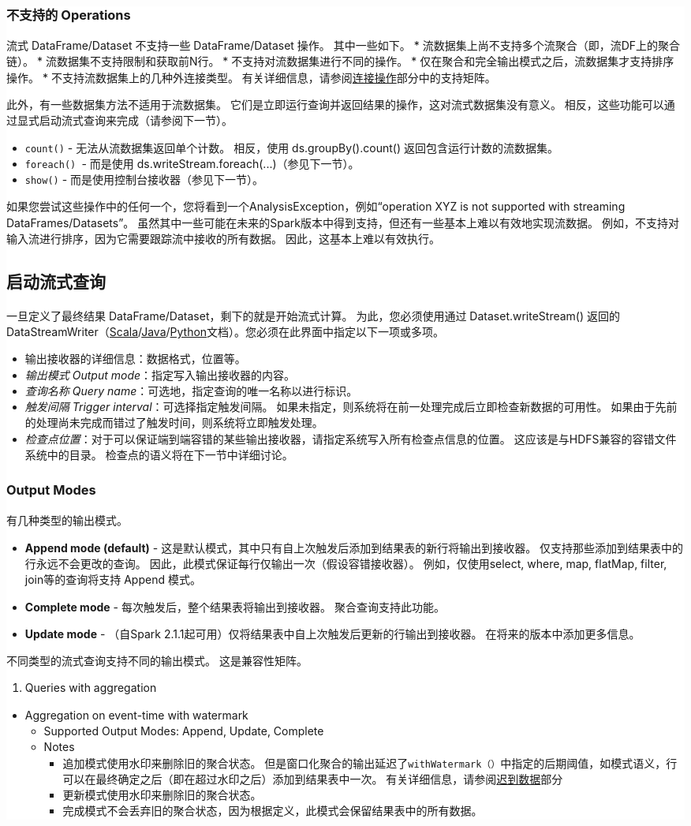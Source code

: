 
### 不支持的 Operations
流式 DataFrame/Dataset 不支持一些 DataFrame/Dataset 操作。 其中一些如下。
    * 流数据集上尚不支持多个流聚合（即，流DF上的聚合链）。
    * 流数据集不支持限制和获取前N行。
    * 不支持对流数据集进行不同的操作。
    * 仅在聚合和完全输出模式之后，流数据集才支持排序操作。
    * 不支持流数据集上的几种外连接类型。 有关详细信息，请参阅[连接操作](http://spark.apache.org/docs/latest/structured-streaming-programming-guide.html#support-matrix-for-joins-in-streaming-queries)部分中的支持矩阵。
    
此外，有一些数据集方法不适用于流数据集。 它们是立即运行查询并返回结果的操作，这对流式数据集没有意义。 相反，这些功能可以通过显式启动流式查询来完成（请参阅下一节）。

* `count()` - 无法从流数据集返回单个计数。 相反，使用 ds.groupBy().count() 返回包含运行计数的流数据集。
* `foreach() `- 而是使用 ds.writeStream.foreach(...)（参见下一节）。
* `show()` - 而是使用控制台接收器（参见下一节）。

如果您尝试这些操作中的任何一个，您将看到一个AnalysisException，例如“operation XYZ is not supported with streaming DataFrames/Datasets”。 虽然其中一些可能在未来的Spark版本中得到支持，但还有一些基本上难以有效地实现流数据。 例如，不支持对输入流进行排序，因为它需要跟踪流中接收的所有数据。 因此，这基本上难以有效执行。

## 启动流式查询
一旦定义了最终结果 DataFrame/Dataset，剩下的就是开始流式计算。 为此，您必须使用通过 Dataset.writeStream() 返回的 DataStreamWriter（[Scala](http://spark.apache.org/docs/latest/api/scala/index.html#org.apache.spark.sql.streaming.DataStreamWriter)/[Java](http://spark.apache.org/docs/latest/api/java/org/apache/spark/sql/streaming/DataStreamWriter.html)/[Python](http://spark.apache.org/docs/latest/api/python/pyspark.sql.html#pyspark.sql.streaming.DataStreamWriter)文档）。您必须在此界面中指定以下一项或多项。

* 输出接收器的详细信息：数据格式，位置等。
* *输出模式 Output mode*：指定写入输出接收器的内容。
* *查询名称 Query name*：可选地，指定查询的唯一名称以进行标识。
* *触发间隔 Trigger interval*：可选择指定触发间隔。 如果未指定，则系统将在前一处理完成后立即检查新数据的可用性。 如果由于先前的处理尚未完成而错过了触发时间，则系统将立即触发处理。
* *检查点位置*：对于可以保证端到端容错的某些输出接收器，请指定系统写入所有检查点信息的位置。 这应该是与HDFS兼容的容错文件系统中的目录。 检查点的语义将在下一节中详细讨论。

### Output Modes
有几种类型的输出模式。

* **Append mode (default)** - 这是默认模式，其中只有自上次触发后添加到结果表的新行将输出到接收器。 仅支持那些添加到结果表中的行永远不会更改的查询。 因此，此模式保证每行仅输出一次（假设容错接收器）。 例如，仅使用select, where, map, flatMap, filter, join等的查询将支持 Append 模式。

* **Complete mode** - 每次触发后，整个结果表将输出到接收器。 聚合查询支持此功能。

* **Update mode** - （自Spark 2.1.1起可用）仅将结果表中自上次触发后更新的行输出到接收器。 在将来的版本中添加更多信息。


不同类型的流式查询支持不同的输出模式。 这是兼容性矩阵。

1. Queries with aggregation
* Aggregation on event-time with watermark
    - Supported Output Modes:  Append, Update, Complete
    - Notes
        + 追加模式使用水印来删除旧的聚合状态。 但是窗口化聚合的输出延迟了`withWatermark（）`中指定的后期阈值，如模式语义，行可以在最终确定之后（即在超过水印之后）添加到结果表中一次。 有关详细信息，请参阅[迟到数据](http://spark.apache.org/docs/latest/structured-streaming-programming-guide.html#handling-late-data-and-watermarking)部分
        + 更新模式使用水印来删除旧的聚合状态。
        + 完成模式不会丢弃旧的聚合状态，因为根据定义，此模式会保留结果表中的所有数据。
        